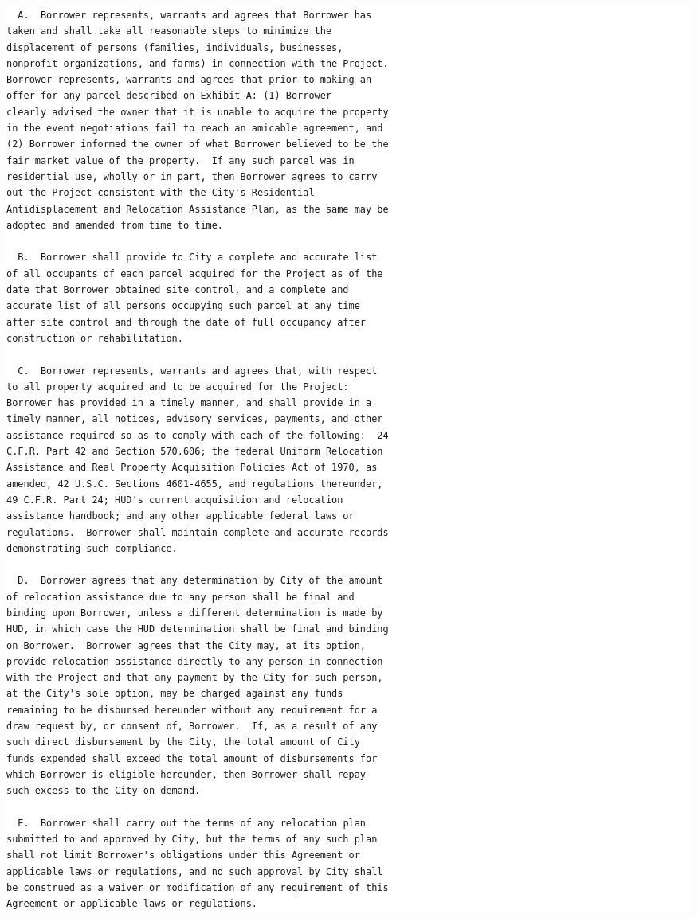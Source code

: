       A.  Borrower represents, warrants and agrees that Borrower has  
    taken and shall take all reasonable steps to minimize the  
    displacement of persons (families, individuals, businesses,  
    nonprofit organizations, and farms) in connection with the Project.  
    Borrower represents, warrants and agrees that prior to making an  
    offer for any parcel described on Exhibit A: (1) Borrower  
    clearly advised the owner that it is unable to acquire the property  
    in the event negotiations fail to reach an amicable agreement, and  
    (2) Borrower informed the owner of what Borrower believed to be the  
    fair market value of the property.  If any such parcel was in  
    residential use, wholly or in part, then Borrower agrees to carry  
    out the Project consistent with the City's Residential  
    Antidisplacement and Relocation Assistance Plan, as the same may be  
    adopted and amended from time to time.  
  
      B.  Borrower shall provide to City a complete and accurate list  
    of all occupants of each parcel acquired for the Project as of the  
    date that Borrower obtained site control, and a complete and  
    accurate list of all persons occupying such parcel at any time  
    after site control and through the date of full occupancy after  
    construction or rehabilitation.  
  
      C.  Borrower represents, warrants and agrees that, with respect  
    to all property acquired and to be acquired for the Project:  
    Borrower has provided in a timely manner, and shall provide in a  
    timely manner, all notices, advisory services, payments, and other  
    assistance required so as to comply with each of the following:  24  
    C.F.R. Part 42 and Section 570.606; the federal Uniform Relocation  
    Assistance and Real Property Acquisition Policies Act of 1970, as  
    amended, 42 U.S.C. Sections 4601-4655, and regulations thereunder,  
    49 C.F.R. Part 24; HUD's current acquisition and relocation  
    assistance handbook; and any other applicable federal laws or  
    regulations.  Borrower shall maintain complete and accurate records  
    demonstrating such compliance.  
  
      D.  Borrower agrees that any determination by City of the amount  
    of relocation assistance due to any person shall be final and  
    binding upon Borrower, unless a different determination is made by  
    HUD, in which case the HUD determination shall be final and binding  
    on Borrower.  Borrower agrees that the City may, at its option,  
    provide relocation assistance directly to any person in connection  
    with the Project and that any payment by the City for such person,  
    at the City's sole option, may be charged against any funds  
    remaining to be disbursed hereunder without any requirement for a  
    draw request by, or consent of, Borrower.  If, as a result of any  
    such direct disbursement by the City, the total amount of City  
    funds expended shall exceed the total amount of disbursements for  
    which Borrower is eligible hereunder, then Borrower shall repay  
    such excess to the City on demand.  
  
      E.  Borrower shall carry out the terms of any relocation plan  
    submitted to and approved by City, but the terms of any such plan  
    shall not limit Borrower's obligations under this Agreement or  
    applicable laws or regulations, and no such approval by City shall  
    be construed as a waiver or modification of any requirement of this  
    Agreement or applicable laws or regulations.  
  